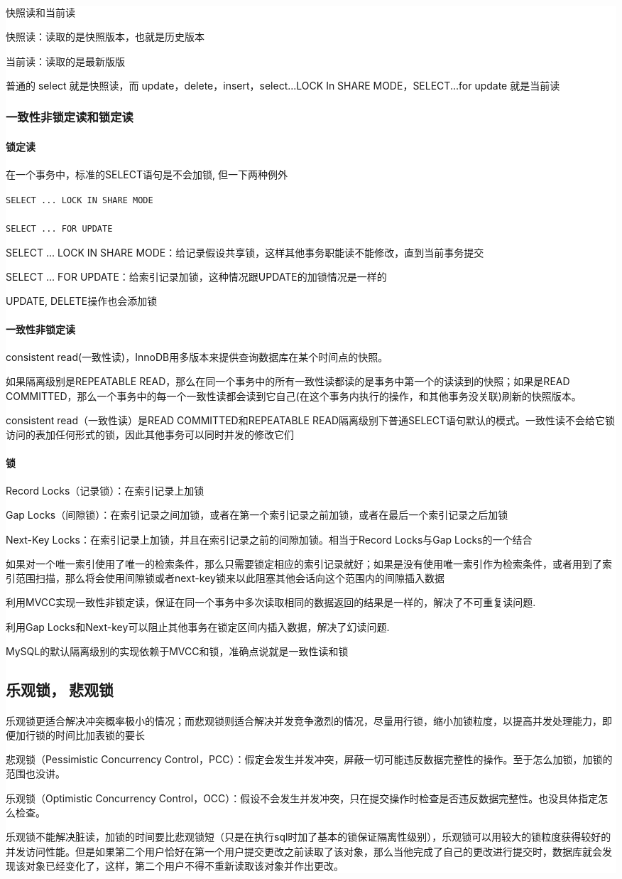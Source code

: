 快照读和当前读

快照读：读取的是快照版本，也就是历史版本

当前读：读取的是最新版版

普通的 select 就是快照读，而 update，delete，insert，select...LOCK In SHARE MODE，SELECT...for update 就是当前读


### 一致性非锁定读和锁定读

#### 锁定读

在一个事务中，标准的SELECT语句是不会加锁, 但一下两种例外

```
SELECT ... LOCK IN SHARE MODE

SELECT ... FOR UPDATE
```

SELECT ... LOCK IN SHARE MODE：给记录假设共享锁，这样其他事务职能读不能修改，直到当前事务提交

SELECT ... FOR UPDATE：给索引记录加锁，这种情况跟UPDATE的加锁情况是一样的

UPDATE, DELETE操作也会添加锁

#### 一致性非锁定读

consistent read(一致性读)，InnoDB用多版本来提供查询数据库在某个时间点的快照。

如果隔离级别是REPEATABLE READ，那么在同一个事务中的所有一致性读都读的是事务中第一个的读读到的快照；如果是READ COMMITTED，那么一个事务中的每一个一致性读都会读到它自己(在这个事务内执行的操作，和其他事务没关联)刷新的快照版本。

consistent read（一致性读）是READ COMMITTED和REPEATABLE READ隔离级别下普通SELECT语句默认的模式。一致性读不会给它锁访问的表加任何形式的锁，因此其他事务可以同时并发的修改它们


#### 锁

Record Locks（记录锁）：在索引记录上加锁

Gap Locks（间隙锁）：在索引记录之间加锁，或者在第一个索引记录之前加锁，或者在最后一个索引记录之后加锁

Next-Key Locks：在索引记录上加锁，并且在索引记录之前的间隙加锁。相当于Record Locks与Gap Locks的一个结合


如果对一个唯一索引使用了唯一的检索条件，那么只需要锁定相应的索引记录就好；如果是没有使用唯一索引作为检索条件，或者用到了索引范围扫描，那么将会使用间隙锁或者next-key锁来以此阻塞其他会话向这个范围内的间隙插入数据

利用MVCC实现一致性非锁定读，保证在同一个事务中多次读取相同的数据返回的结果是一样的，解决了不可重复读问题.

利用Gap Locks和Next-key可以阻止其他事务在锁定区间内插入数据，解决了幻读问题.

MySQL的默认隔离级别的实现依赖于MVCC和锁，准确点说就是一致性读和锁


## 乐观锁， 悲观锁

乐观锁更适合解决冲突概率极小的情况；而悲观锁则适合解决并发竞争激烈的情况，尽量用行锁，缩小加锁粒度，以提高并发处理能力，即便加行锁的时间比加表锁的要长

悲观锁（Pessimistic Concurrency Control，PCC）：假定会发生并发冲突，屏蔽一切可能违反数据完整性的操作。至于怎么加锁，加锁的范围也没讲。

乐观锁（Optimistic Concurrency Control，OCC）：假设不会发生并发冲突，只在提交操作时检查是否违反数据完整性。也没具体指定怎么检查。

乐观锁不能解决脏读，加锁的时间要比悲观锁短（只是在执行sql时加了基本的锁保证隔离性级别），乐观锁可以用较大的锁粒度获得较好的并发访问性能。但是如果第二个用户恰好在第一个用户提交更改之前读取了该对象，那么当他完成了自己的更改进行提交时，数据库就会发现该对象已经变化了，这样，第二个用户不得不重新读取该对象并作出更改。

